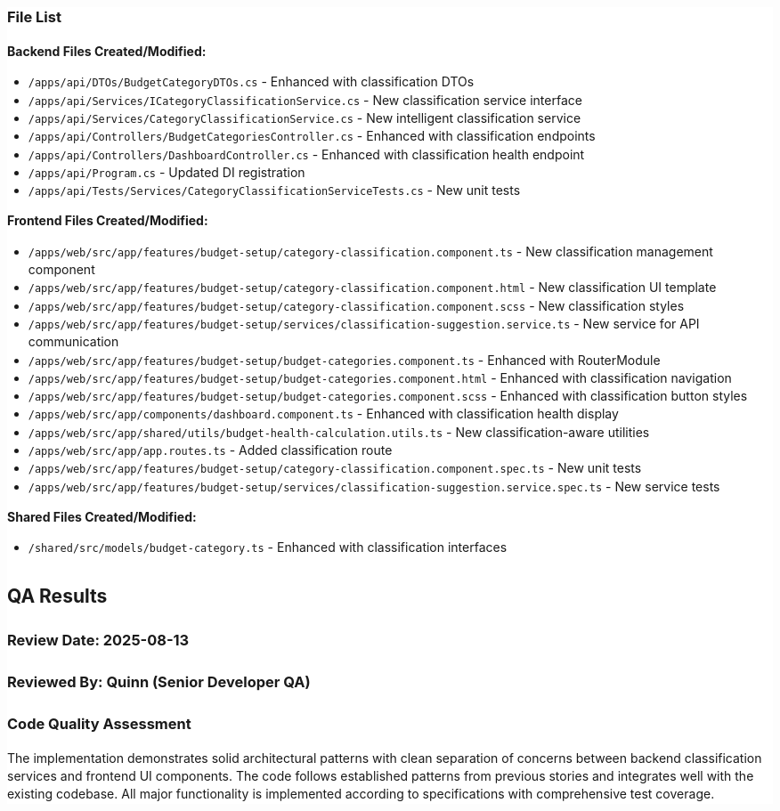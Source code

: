 ### File List

**Backend Files Created/Modified:**
- `/apps/api/DTOs/BudgetCategoryDTOs.cs` - Enhanced with classification DTOs
- `/apps/api/Services/ICategoryClassificationService.cs` - New classification service interface
- `/apps/api/Services/CategoryClassificationService.cs` - New intelligent classification service
- `/apps/api/Controllers/BudgetCategoriesController.cs` - Enhanced with classification endpoints
- `/apps/api/Controllers/DashboardController.cs` - Enhanced with classification health endpoint
- `/apps/api/Program.cs` - Updated DI registration
- `/apps/api/Tests/Services/CategoryClassificationServiceTests.cs` - New unit tests

**Frontend Files Created/Modified:**
- `/apps/web/src/app/features/budget-setup/category-classification.component.ts` - New classification management component
- `/apps/web/src/app/features/budget-setup/category-classification.component.html` - New classification UI template
- `/apps/web/src/app/features/budget-setup/category-classification.component.scss` - New classification styles
- `/apps/web/src/app/features/budget-setup/services/classification-suggestion.service.ts` - New service for API communication
- `/apps/web/src/app/features/budget-setup/budget-categories.component.ts` - Enhanced with RouterModule
- `/apps/web/src/app/features/budget-setup/budget-categories.component.html` - Enhanced with classification navigation
- `/apps/web/src/app/features/budget-setup/budget-categories.component.scss` - Enhanced with classification button styles
- `/apps/web/src/app/components/dashboard.component.ts` - Enhanced with classification health display
- `/apps/web/src/app/shared/utils/budget-health-calculation.utils.ts` - New classification-aware utilities
- `/apps/web/src/app/app.routes.ts` - Added classification route
- `/apps/web/src/app/features/budget-setup/category-classification.component.spec.ts` - New unit tests
- `/apps/web/src/app/features/budget-setup/services/classification-suggestion.service.spec.ts` - New service tests

**Shared Files Created/Modified:**
- `/shared/src/models/budget-category.ts` - Enhanced with classification interfaces

## QA Results

### Review Date: 2025-08-13

### Reviewed By: Quinn (Senior Developer QA)

### Code Quality Assessment

The implementation demonstrates solid architectural patterns with clean separation of concerns between backend classification services and frontend UI components. The code follows established patterns from previous stories and integrates well with the existing codebase. All major functionality is implemented according to specifications with comprehensive test coverage.
